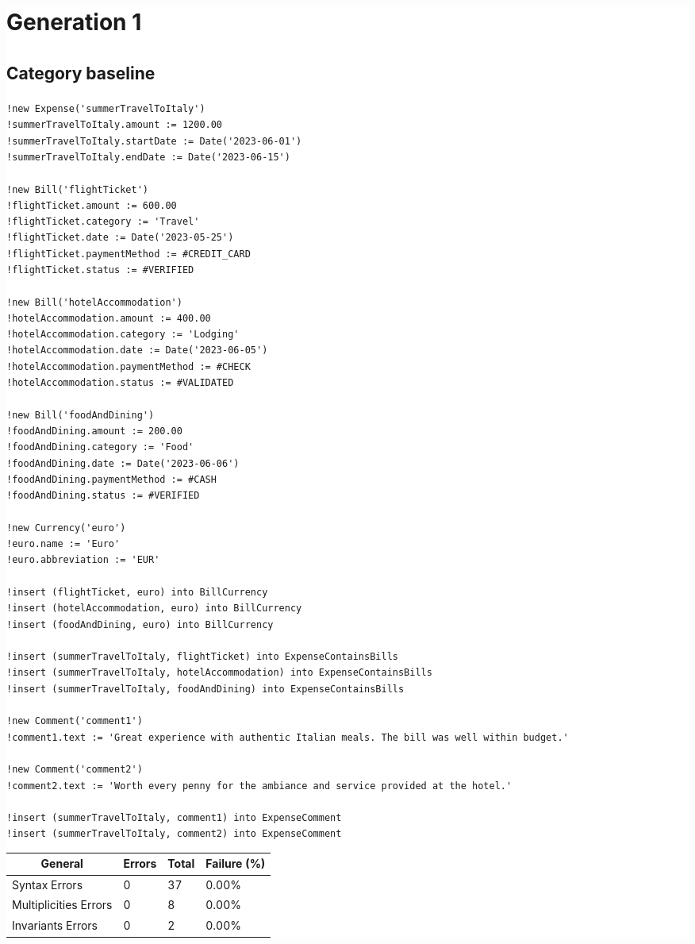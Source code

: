 # Generation 1
## Category baseline
```
!new Expense('summerTravelToItaly')
!summerTravelToItaly.amount := 1200.00
!summerTravelToItaly.startDate := Date('2023-06-01')
!summerTravelToItaly.endDate := Date('2023-06-15')

!new Bill('flightTicket')
!flightTicket.amount := 600.00
!flightTicket.category := 'Travel'
!flightTicket.date := Date('2023-05-25')
!flightTicket.paymentMethod := #CREDIT_CARD
!flightTicket.status := #VERIFIED

!new Bill('hotelAccommodation')
!hotelAccommodation.amount := 400.00
!hotelAccommodation.category := 'Lodging'
!hotelAccommodation.date := Date('2023-06-05')
!hotelAccommodation.paymentMethod := #CHECK
!hotelAccommodation.status := #VALIDATED

!new Bill('foodAndDining')
!foodAndDining.amount := 200.00
!foodAndDining.category := 'Food'
!foodAndDining.date := Date('2023-06-06')
!foodAndDining.paymentMethod := #CASH
!foodAndDining.status := #VERIFIED

!new Currency('euro')
!euro.name := 'Euro'
!euro.abbreviation := 'EUR'

!insert (flightTicket, euro) into BillCurrency
!insert (hotelAccommodation, euro) into BillCurrency
!insert (foodAndDining, euro) into BillCurrency

!insert (summerTravelToItaly, flightTicket) into ExpenseContainsBills
!insert (summerTravelToItaly, hotelAccommodation) into ExpenseContainsBills
!insert (summerTravelToItaly, foodAndDining) into ExpenseContainsBills

!new Comment('comment1')
!comment1.text := 'Great experience with authentic Italian meals. The bill was well within budget.'

!new Comment('comment2')
!comment2.text := 'Worth every penny for the ambiance and service provided at the hotel.'

!insert (summerTravelToItaly, comment1) into ExpenseComment
!insert (summerTravelToItaly, comment2) into ExpenseComment
```
| General | Errors | Total | Failure (%) | 
|---|---|---|---| 
| Syntax Errors | 0 | 37 | 0.00% |
| Multiplicities Errors | 0 | 8 | 0.00% |
| Invariants Errors | 0 | 2 | 0.00% |
